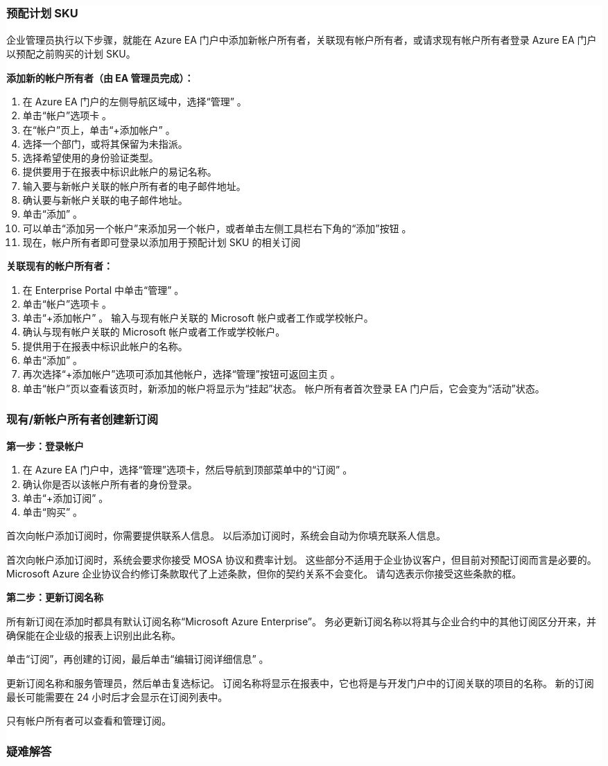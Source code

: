 ### <a name="provision-the-plan-skus"></a>预配计划 SKU

企业管理员执行以下步骤，就能在 Azure EA 门户中添加新帐户所有者，关联现有帐户所有者，或请求现有帐户所有者登录 Azure EA 门户以预配之前购买的计划 SKU。  

**添加新的帐户所有者（由 EA 管理员完成）：**

1. 在 Azure EA 门户的左侧导航区域中，选择“管理”  。
1. 单击“帐户”选项卡  。
1. 在“帐户”页上，单击“+添加帐户”  。
1. 选择一个部门，或将其保留为未指派。
1. 选择希望使用的身份验证类型。
1. 提供要用于在报表中标识此帐户的易记名称。
1. 输入要与新帐户关联的帐户所有者的电子邮件地址。
1. 确认要与新帐户关联的电子邮件地址。
1. 单击“添加”  。
1. 可以单击“添加另一个帐户”来添加另一个帐户，或者单击左侧工具栏右下角的“添加”按钮   。
1. 现在，帐户所有者即可登录以添加用于预配计划 SKU 的相关订阅

**关联现有的帐户所有者：**

1. 在 Enterprise Portal 中单击“管理”  。
1. 单击“帐户”选项卡  。
1. 单击“+添加帐户”  。 输入与现有帐户关联的 Microsoft 帐户或者工作或学校帐户。
1. 确认与现有帐户关联的 Microsoft 帐户或者工作或学校帐户。
1. 提供用于在报表中标识此帐户的名称。
1. 单击“添加”  。
1. 再次选择“+添加帐户”选项可添加其他帐户，选择“管理”按钮可返回主页   。  
1. 单击“帐户”页以查看该页时，新添加的帐户将显示为“挂起”状态。 帐户所有者首次登录 EA 门户后，它会变为“活动”状态。

### <a name="existingnew-account-owners-to-create-new-subscriptions"></a>现有/新帐户所有者创建新订阅

**第一步：登录帐户**
1. 在 Azure EA 门户中，选择“管理”选项卡，然后导航到顶部菜单中的“订阅”   。
1. 确认你是否以该帐户所有者的身份登录。
1. 单击“+添加订阅”  。
1. 单击“购买”  。

首次向帐户添加订阅时，你需要提供联系人信息。 以后添加订阅时，系统会自动为你填充联系人信息。

首次向帐户添加订阅时，系统会要求你接受 MOSA 协议和费率计划。 这些部分不适用于企业协议客户，但目前对预配订阅而言是必要的。 Microsoft Azure 企业协议合约修订条款取代了上述条款，但你的契约关系不会变化。 请勾选表示你接受这些条款的框。

**第二步：更新订阅名称**

所有新订阅在添加时都具有默认订阅名称“Microsoft Azure Enterprise”。 务必更新订阅名称以将其与企业合约中的其他订阅区分开来，并确保能在企业级的报表上识别出此名称。

单击“订阅”，再创建的订阅，最后单击“编辑订阅详细信息”   。

更新订阅名称和服务管理员，然后单击复选标记。 订阅名称将显示在报表中，它也将是与开发门户中的订阅关联的项目的名称。
新的订阅最长可能需要在 24 小时后才会显示在订阅列表中。

只有帐户所有者可以查看和管理订阅。

### <a name="troubleshooting"></a>疑难解答
